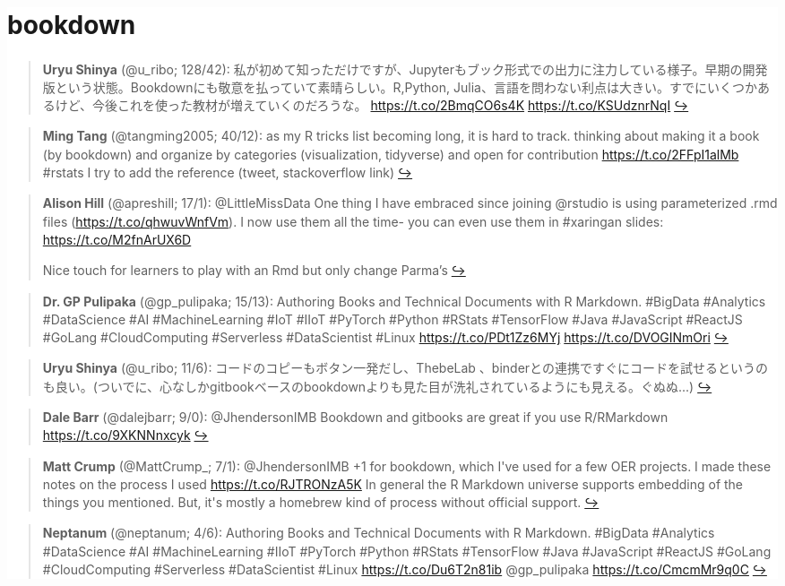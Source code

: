 


# bookdown

> **Uryu Shinya** (@u_ribo; 128/42): 私が初めて知っただけですが、Jupyterもブック形式での出力に注力している様子。早期の開発版という状態。Bookdownにも敬意を払っていて素晴らしい。R,Python, Julia、言語を問わない利点は大きい。すでにいくつかあるけど、今後これを使った教材が増えていくのだろうな。 https://t.co/2BmqCO6s4K https://t.co/KSUdznrNqI  [&#8618;](https://twitter.com/xieyihui/status/1105242320088129536)




> **Ming Tang** (@tangming2005; 40/12): as my R tricks list becoming long, it is hard to track. thinking about making it a book (by bookdown) and organize by categories (visualization, tidyverse) and open for contribution https://t.co/2FFpI1alMb #rstats  I try to add the reference (tweet, stackoverflow link)  [&#8618;](https://twitter.com/xieyihui/status/1105491618658955266)




> **Alison Hill** (@apreshill; 17/1): @LittleMissData One thing I have embraced since joining @rstudio is using parameterized .rmd files (https://t.co/qhwuvWnfVm). I now use them all the time- you can even use them in #xaringan slides: https://t.co/M2fnArUX6D 
> >
> Nice touch for learners to play with an Rmd but only change Parma’s  [&#8618;](https://twitter.com/xieyihui/status/1104033968482004994)




> **Dr. GP Pulipaka** (@gp_pulipaka; 15/13): Authoring Books and Technical Documents with R Markdown. #BigData #Analytics #DataScience #AI #MachineLearning #IoT #IIoT #PyTorch #Python #RStats #TensorFlow #Java #JavaScript #ReactJS #GoLang #CloudComputing #Serverless #DataScientist #Linux 
> https://t.co/PDt1Zz6MYj https://t.co/DVOGINmOri  [&#8618;](https://twitter.com/xieyihui/status/1104408315281387520)




> **Uryu Shinya** (@u_ribo; 11/6): コードのコピーもボタン一発だし、ThebeLab 、binderとの連携ですぐにコードを試せるというのも良い。(ついでに、心なしかgitbookベースのbookdownよりも見た目が洗礼されているようにも見える。ぐぬぬ...)  [&#8618;](https://twitter.com/xieyihui/status/1105243215177777152)




> **Dale Barr** (@dalejbarr; 9/0): @JhendersonIMB Bookdown and gitbooks are great if you use R/RMarkdown https://t.co/9XKNNnxcyk  [&#8618;](https://twitter.com/xieyihui/status/1103690103694737408)




> **Matt Crump** (@MattCrump_; 7/1): @JhendersonIMB +1 for bookdown, which I've used for a few OER projects. I made these notes on the process I used https://t.co/RJTRONzA5K In general the R Markdown universe supports embedding of the things you mentioned. But, it's mostly a homebrew kind of process without official support.  [&#8618;](https://twitter.com/xieyihui/status/1103692566933975040)




> **Neptanum** (@neptanum; 4/6): Authoring Books and Technical Documents with R Markdown. #BigData #Analytics #DataScience #AI #MachineLearning #IIoT #PyTorch #Python #RStats #TensorFlow #Java #JavaScript #ReactJS #GoLang #CloudComputing #Serverless #DataScientist #Linux 
> https://t.co/Du6T2n81ib
> @gp_pulipaka https://t.co/CmcmMr9q0C  [&#8618;](https://twitter.com/xieyihui/status/1104430701238202368)
